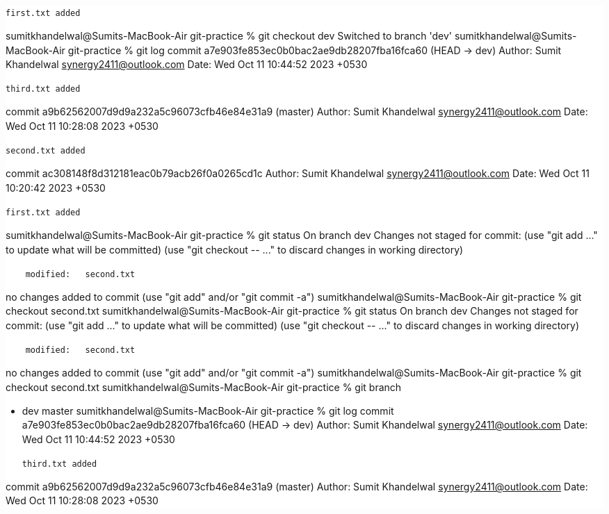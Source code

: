     first.txt added

sumitkhandelwal@Sumits-MacBook-Air git-practice % git checkout dev
Switched to branch 'dev'
sumitkhandelwal@Sumits-MacBook-Air git-practice % git log
commit a7e903fe853ec0b0bac2ae9db28207fba16fca60 (HEAD -> dev)
Author: Sumit Khandelwal <synergy2411@outlook.com>
Date: Wed Oct 11 10:44:52 2023 +0530

    third.txt added

commit a9b62562007d9d9a232a5c96073cfb46e84e31a9 (master)
Author: Sumit Khandelwal <synergy2411@outlook.com>
Date: Wed Oct 11 10:28:08 2023 +0530

    second.txt added

commit ac308148f8d312181eac0b79acb26f0a0265cd1c
Author: Sumit Khandelwal <synergy2411@outlook.com>
Date: Wed Oct 11 10:20:42 2023 +0530

    first.txt added

sumitkhandelwal@Sumits-MacBook-Air git-practice % git status
On branch dev
Changes not staged for commit:
(use "git add <file>..." to update what will be committed)
(use "git checkout -- <file>..." to discard changes in working directory)

        modified:   second.txt

no changes added to commit (use "git add" and/or "git commit -a")
sumitkhandelwal@Sumits-MacBook-Air git-practice % git checkout second.txt
sumitkhandelwal@Sumits-MacBook-Air git-practice % git status
On branch dev
Changes not staged for commit:
(use "git add <file>..." to update what will be committed)
(use "git checkout -- <file>..." to discard changes in working directory)

        modified:   second.txt

no changes added to commit (use "git add" and/or "git commit -a")
sumitkhandelwal@Sumits-MacBook-Air git-practice % git checkout second.txt
sumitkhandelwal@Sumits-MacBook-Air git-practice % git branch

- dev
  master
  sumitkhandelwal@Sumits-MacBook-Air git-practice % git log
  commit a7e903fe853ec0b0bac2ae9db28207fba16fca60 (HEAD -> dev)
  Author: Sumit Khandelwal <synergy2411@outlook.com>
  Date: Wed Oct 11 10:44:52 2023 +0530

      third.txt added

commit a9b62562007d9d9a232a5c96073cfb46e84e31a9 (master)
Author: Sumit Khandelwal <synergy2411@outlook.com>
Date: Wed Oct 11 10:28:08 2023 +0530
